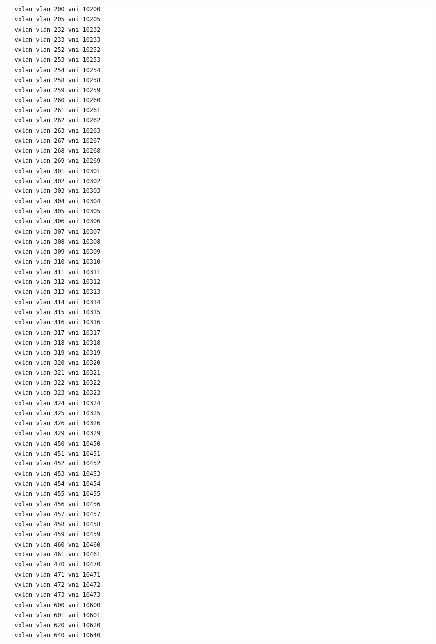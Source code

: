 ```eos
   vxlan vlan 200 vni 10200
   vxlan vlan 205 vni 10205
   vxlan vlan 232 vni 10232
   vxlan vlan 233 vni 10233
   vxlan vlan 252 vni 10252
   vxlan vlan 253 vni 10253
   vxlan vlan 254 vni 10254
   vxlan vlan 258 vni 10258
   vxlan vlan 259 vni 10259
   vxlan vlan 260 vni 10260
   vxlan vlan 261 vni 10261
   vxlan vlan 262 vni 10262
   vxlan vlan 263 vni 10263
   vxlan vlan 267 vni 10267
   vxlan vlan 268 vni 10268
   vxlan vlan 269 vni 10269
   vxlan vlan 301 vni 10301
   vxlan vlan 302 vni 10302
   vxlan vlan 303 vni 10303
   vxlan vlan 304 vni 10304
   vxlan vlan 305 vni 10305
   vxlan vlan 306 vni 10306
   vxlan vlan 307 vni 10307
   vxlan vlan 308 vni 10308
   vxlan vlan 309 vni 10309
   vxlan vlan 310 vni 10310
   vxlan vlan 311 vni 10311
   vxlan vlan 312 vni 10312
   vxlan vlan 313 vni 10313
   vxlan vlan 314 vni 10314
   vxlan vlan 315 vni 10315
   vxlan vlan 316 vni 10316
   vxlan vlan 317 vni 10317
   vxlan vlan 318 vni 10318
   vxlan vlan 319 vni 10319
   vxlan vlan 320 vni 10320
   vxlan vlan 321 vni 10321
   vxlan vlan 322 vni 10322
   vxlan vlan 323 vni 10323
   vxlan vlan 324 vni 10324
   vxlan vlan 325 vni 10325
   vxlan vlan 326 vni 10326
   vxlan vlan 329 vni 10329
   vxlan vlan 450 vni 10450
   vxlan vlan 451 vni 10451
   vxlan vlan 452 vni 10452
   vxlan vlan 453 vni 10453
   vxlan vlan 454 vni 10454
   vxlan vlan 455 vni 10455
   vxlan vlan 456 vni 10456
   vxlan vlan 457 vni 10457
   vxlan vlan 458 vni 10458
   vxlan vlan 459 vni 10459
   vxlan vlan 460 vni 10460
   vxlan vlan 461 vni 10461
   vxlan vlan 470 vni 10470
   vxlan vlan 471 vni 10471
   vxlan vlan 472 vni 10472
   vxlan vlan 473 vni 10473
   vxlan vlan 600 vni 10600
   vxlan vlan 601 vni 10601
   vxlan vlan 620 vni 10620
   vxlan vlan 640 vni 10640
```